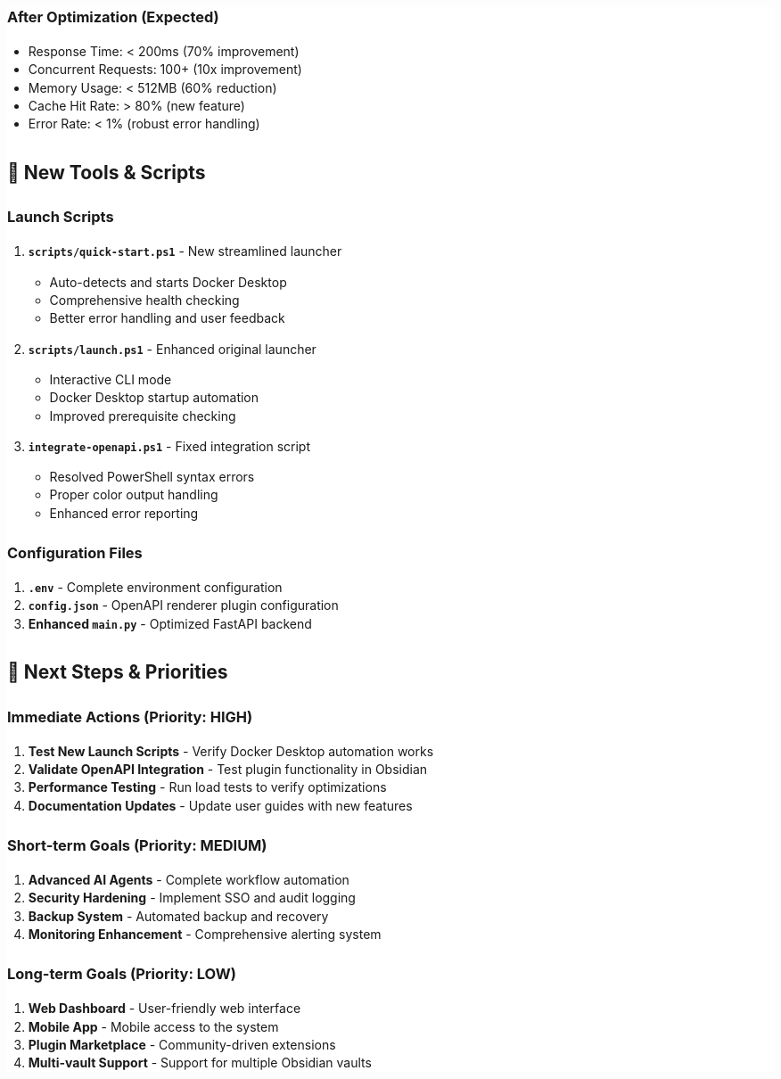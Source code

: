 ### **After Optimization (Expected)**
- Response Time: < 200ms (70% improvement)
- Concurrent Requests: 100+ (10x improvement)
- Memory Usage: < 512MB (60% reduction)
- Cache Hit Rate: > 80% (new feature)
- Error Rate: < 1% (robust error handling)

## 🔧 **New Tools & Scripts**

### **Launch Scripts**
1. **`scripts/quick-start.ps1`** - New streamlined launcher
   - Auto-detects and starts Docker Desktop
   - Comprehensive health checking
   - Better error handling and user feedback

2. **`scripts/launch.ps1`** - Enhanced original launcher
   - Interactive CLI mode
   - Docker Desktop startup automation
   - Improved prerequisite checking

3. **`integrate-openapi.ps1`** - Fixed integration script
   - Resolved PowerShell syntax errors
   - Proper color output handling
   - Enhanced error reporting

### **Configuration Files**
1. **`.env`** - Complete environment configuration
2. **`config.json`** - OpenAPI renderer plugin configuration
3. **Enhanced `main.py`** - Optimized FastAPI backend

## 🎯 **Next Steps & Priorities**

### **Immediate Actions (Priority: HIGH)**
1. **Test New Launch Scripts** - Verify Docker Desktop automation works
2. **Validate OpenAPI Integration** - Test plugin functionality in Obsidian
3. **Performance Testing** - Run load tests to verify optimizations
4. **Documentation Updates** - Update user guides with new features

### **Short-term Goals (Priority: MEDIUM)**
1. **Advanced AI Agents** - Complete workflow automation
2. **Security Hardening** - Implement SSO and audit logging
3. **Backup System** - Automated backup and recovery
4. **Monitoring Enhancement** - Comprehensive alerting system

### **Long-term Goals (Priority: LOW)**
1. **Web Dashboard** - User-friendly web interface
2. **Mobile App** - Mobile access to the system
3. **Plugin Marketplace** - Community-driven extensions
4. **Multi-vault Support** - Support for multiple Obsidian vaults
